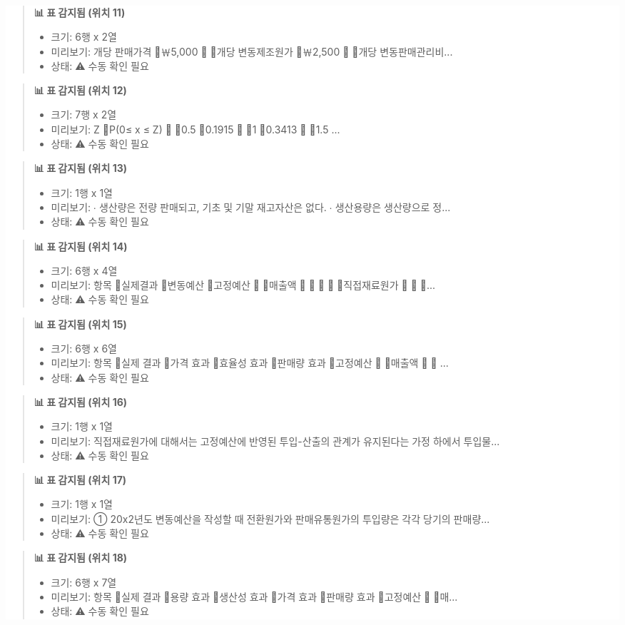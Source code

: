 



> **📊 표 감지됨 (위치 11)**
> - 크기: 6행 x 2열
> - 미리보기: 개당 판매가격 ￦5,000  개당 변동제조원가 ￦2,500  개당 변동판매관리비...
> - 상태: ⚠️ 수동 확인 필요





> **📊 표 감지됨 (위치 12)**
> - 크기: 7행 x 2열
> - 미리보기: Z P(0≤ x ≤ Z)  0.5 0.1915  1 0.3413  1.5 ...
> - 상태: ⚠️ 수동 확인 필요





> **📊 표 감지됨 (위치 13)**
> - 크기: 1행 x 1열
> - 미리보기: ∙ 생산량은 전량 판매되고, 기초 및 기말 재고자산은 없다.  ∙ 생산용량은 생산량으로 정...
> - 상태: ⚠️ 수동 확인 필요





> **📊 표 감지됨 (위치 14)**
> - 크기: 6행 x 4열
> - 미리보기: 항목 실제결과 변동예산 고정예산  매출액     직접재료원가    ...
> - 상태: ⚠️ 수동 확인 필요





> **📊 표 감지됨 (위치 15)**
> - 크기: 6행 x 6열
> - 미리보기: 항목 실제 결과 가격 효과 효율성 효과 판매량 효과 고정예산  매출액   ...
> - 상태: ⚠️ 수동 확인 필요





> **📊 표 감지됨 (위치 16)**
> - 크기: 1행 x 1열
> - 미리보기: 직접재료원가에 대해서는 고정예산에 반영된 투입-산출의 관계가 유지된다는 가정 하에서 투입물...
> - 상태: ⚠️ 수동 확인 필요





> **📊 표 감지됨 (위치 17)**
> - 크기: 1행 x 1열
> - 미리보기: ① 20x2년도 변동예산을 작성할 때 전환원가와 판매유통원가의 투입량은 각각 당기의 판매량...
> - 상태: ⚠️ 수동 확인 필요





> **📊 표 감지됨 (위치 18)**
> - 크기: 6행 x 7열
> - 미리보기: 항목 실제 결과 용량 효과 생산성 효과 가격 효과 판매량 효과 고정예산  매...
> - 상태: ⚠️ 수동 확인 필요
